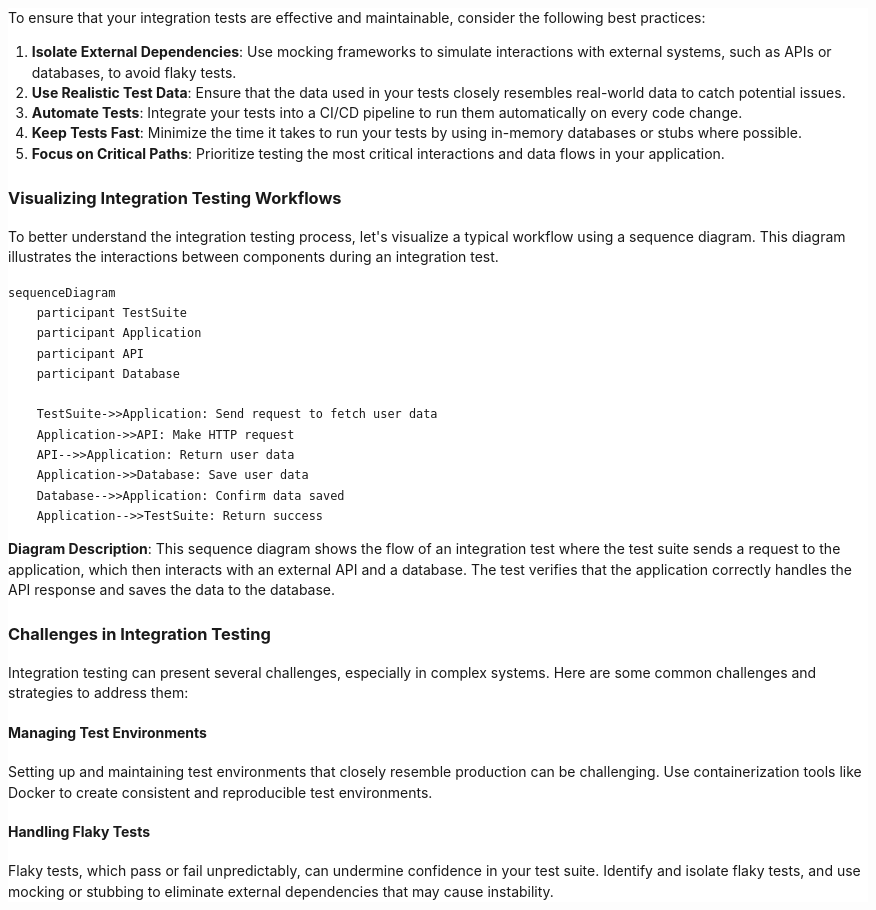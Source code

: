 To ensure that your integration tests are effective and maintainable, consider the following best practices:

1. **Isolate External Dependencies**: Use mocking frameworks to simulate interactions with external systems, such as APIs or databases, to avoid flaky tests.
2. **Use Realistic Test Data**: Ensure that the data used in your tests closely resembles real-world data to catch potential issues.
3. **Automate Tests**: Integrate your tests into a CI/CD pipeline to run them automatically on every code change.
4. **Keep Tests Fast**: Minimize the time it takes to run your tests by using in-memory databases or stubs where possible.
5. **Focus on Critical Paths**: Prioritize testing the most critical interactions and data flows in your application.

### Visualizing Integration Testing Workflows

To better understand the integration testing process, let's visualize a typical workflow using a sequence diagram. This diagram illustrates the interactions between components during an integration test.

```mermaid
sequenceDiagram
    participant TestSuite
    participant Application
    participant API
    participant Database

    TestSuite->>Application: Send request to fetch user data
    Application->>API: Make HTTP request
    API-->>Application: Return user data
    Application->>Database: Save user data
    Database-->>Application: Confirm data saved
    Application-->>TestSuite: Return success
```

**Diagram Description**: This sequence diagram shows the flow of an integration test where the test suite sends a request to the application, which then interacts with an external API and a database. The test verifies that the application correctly handles the API response and saves the data to the database.

### Challenges in Integration Testing

Integration testing can present several challenges, especially in complex systems. Here are some common challenges and strategies to address them:

#### Managing Test Environments

Setting up and maintaining test environments that closely resemble production can be challenging. Use containerization tools like Docker to create consistent and reproducible test environments.

#### Handling Flaky Tests

Flaky tests, which pass or fail unpredictably, can undermine confidence in your test suite. Identify and isolate flaky tests, and use mocking or stubbing to eliminate external dependencies that may cause instability.
